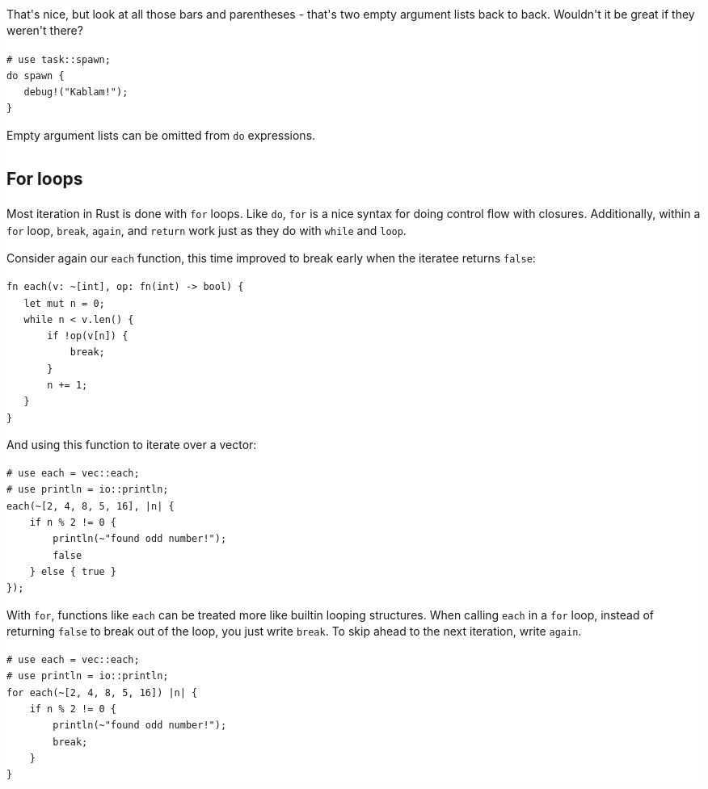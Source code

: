 That's nice, but look at all those bars and parentheses - that's two empty
argument lists back to back. Wouldn't it be great if they weren't
there?

~~~~
# use task::spawn;
do spawn {
   debug!("Kablam!");
}
~~~~

Empty argument lists can be omitted from `do` expressions.

## For loops

Most iteration in Rust is done with `for` loops. Like `do`,
`for` is a nice syntax for doing control flow with closures.
Additionally, within a `for` loop, `break`, `again`, and `return`
work just as they do with `while` and `loop`.

Consider again our `each` function, this time improved to
break early when the iteratee returns `false`:

~~~~
fn each(v: ~[int], op: fn(int) -> bool) {
   let mut n = 0;
   while n < v.len() {
       if !op(v[n]) {
           break;
       }
       n += 1;
   }
}
~~~~

And using this function to iterate over a vector:

~~~~
# use each = vec::each;
# use println = io::println;
each(~[2, 4, 8, 5, 16], |n| {
    if n % 2 != 0 {
        println(~"found odd number!");
        false
    } else { true }
});
~~~~

With `for`, functions like `each` can be treated more
like builtin looping structures. When calling `each`
in a `for` loop, instead of returning `false` to break
out of the loop, you just write `break`. To skip ahead
to the next iteration, write `again`.

~~~~
# use each = vec::each;
# use println = io::println;
for each(~[2, 4, 8, 5, 16]) |n| {
    if n % 2 != 0 {
        println(~"found odd number!");
        break;
    }
}
~~~~


[wiki-get-started]: https://github.com/mozilla/rust/wiki/Note-getting-started-developing-Rust
[tarball]: http://dl.rust-lang.org/dist/rust-0.4.tar.gz
[std]: http://doc.rust-lang.org/doc/std
[pf]: http://en.cppreference.com/w/cpp/io/c/fprintf
[std]: http://doc.rust-lang.org/doc/std/index/General.html
[core]: http://doc.rust-lang.org/doc/core